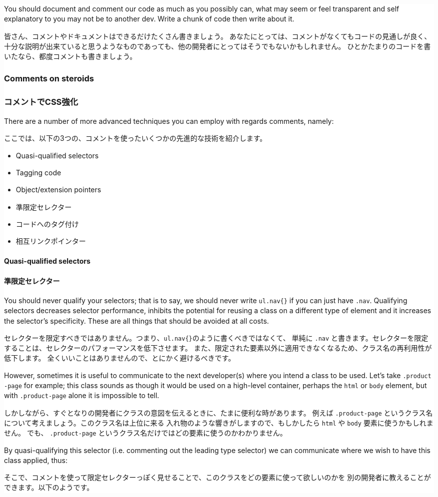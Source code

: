 You should document and comment our code as much as you possibly can, what may
seem or feel transparent and self explanatory to you may not be to another dev.
Write a chunk of code then write about it.

皆さん、コメントやドキュメントはできるだけたくさん書きましょう。
あなたにとっては、コメントがなくてもコードの見通しが良く、十分な説明が出来ていると思うようなものであっても、他の開発者にとってはそうでもないかもしれません。
ひとかたまりのコードを書いたなら、都度コメントも書きましょう。

### Comments on steroids
### コメントでCSS強化

There are a number of more advanced techniques you can employ with regards
comments, namely:

ここでは、以下の3つの、コメントを使ったいくつかの先進的な技術を紹介します。

* Quasi-qualified selectors
* Tagging code
* Object/extension pointers

* 準限定セレクター
* コードへのタグ付け
* 相互リンクポインター

#### Quasi-qualified selectors
#### 準限定セレクター

You should never qualify your selectors; that is to say, we should never write
`ul.nav{}` if you can just have `.nav`. Qualifying selectors decreases selector
performance, inhibits the potential for reusing a class on a different type of
element and it increases the selector’s specificity. These are all things that
should be avoided at all costs.

セレクターを限定すべきではありません。つまり、`ul.nav{}`のように書くべきではなくて、
単純に `.nav` と書きます。セレクターを限定することは、セレクターのパフォーマンスを低下させます。
また、限定された要素以外に適用できなくなるため、クラス名の再利用性が低下します。
全くいいことはありませんので、とにかく避けるべきです。

However, sometimes it is useful to communicate to the next developer(s) where
you intend a class to be used. Let’s take `.product-page` for example; this
class sounds as though it would be used on a high-level container, perhaps the
`html` or `body` element, but with `.product-page` alone it is impossible to
tell.

しかしながら、すぐとなりの開発者にクラスの意図を伝えるときに、たまに便利な時があります。
例えば `.product-page` というクラス名について考えましょう。このクラス名は上位に来る
入れ物のような響きがしますので、もしかしたら `html` や `body` 要素に使うかもしれません。
でも、 `.product-page` というクラス名だけではどの要素に使うのかわかりません。

By quasi-qualifying this selector (i.e. commenting out the leading type
selector) we can communicate where we wish to have this class applied, thus:

そこで、コメントを使って限定セレクターっぽく見せることで、このクラスをどの要素に使って欲しいのかを
別の開発者に教えることができます。以下のようです。
